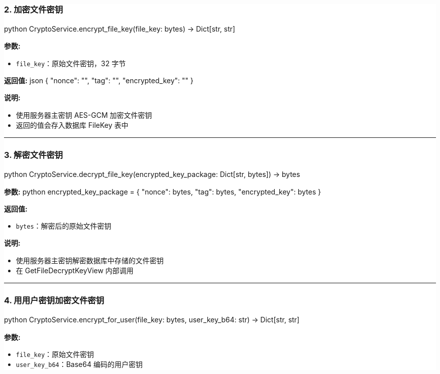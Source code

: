 ### 2. 加密文件密钥

python
CryptoService.encrypt_file_key(file_key: bytes) -> Dict[str, str]

**参数:**

- `file_key`：原始文件密钥，32 字节

**返回值:**
json
{
"nonce": "<BASE64>",
"tag": "<BASE64>",
"encrypted_key": "<BASE64>"
}

**说明:**

- 使用服务器主密钥 AES-GCM 加密文件密钥
- 返回的值会存入数据库 FileKey 表中

---

### 3. 解密文件密钥

python
CryptoService.decrypt_file_key(encrypted_key_package: Dict[str, bytes]) -> bytes

**参数:**
python
encrypted_key_package = {
"nonce": bytes,
"tag": bytes,
"encrypted_key": bytes
}

**返回值:**

- `bytes`：解密后的原始文件密钥

**说明:**

- 使用服务器主密钥解密数据库中存储的文件密钥
- 在 GetFileDecryptKeyView 内部调用

---

### 4. 用用户密钥加密文件密钥

python
CryptoService.encrypt_for_user(file_key: bytes, user_key_b64: str) -> Dict[str, str]

**参数:**

- `file_key`：原始文件密钥
- `user_key_b64`：Base64 编码的用户密钥
